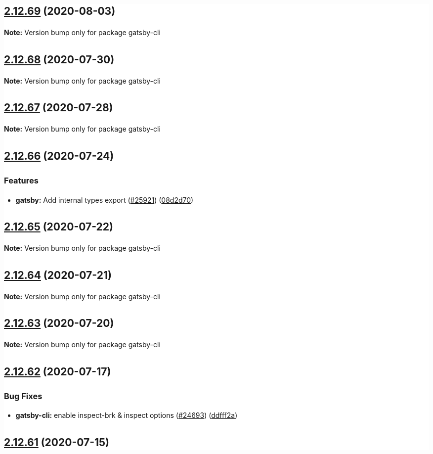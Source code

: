 ## [2.12.69](https://github.com/gatsbyjs/gatsby/compare/gatsby-cli@2.12.68...gatsby-cli@2.12.69) (2020-08-03)

**Note:** Version bump only for package gatsby-cli

## [2.12.68](https://github.com/gatsbyjs/gatsby/compare/gatsby-cli@2.12.67...gatsby-cli@2.12.68) (2020-07-30)

**Note:** Version bump only for package gatsby-cli

## [2.12.67](https://github.com/gatsbyjs/gatsby/compare/gatsby-cli@2.12.66...gatsby-cli@2.12.67) (2020-07-28)

**Note:** Version bump only for package gatsby-cli

## [2.12.66](https://github.com/gatsbyjs/gatsby/compare/gatsby-cli@2.12.65...gatsby-cli@2.12.66) (2020-07-24)

### Features

- **gatsby:** Add internal types export ([#25921](https://github.com/gatsbyjs/gatsby/issues/25921)) ([08d2d70](https://github.com/gatsbyjs/gatsby/commit/08d2d70))

## [2.12.65](https://github.com/gatsbyjs/gatsby/compare/gatsby-cli@2.12.64...gatsby-cli@2.12.65) (2020-07-22)

**Note:** Version bump only for package gatsby-cli

## [2.12.64](https://github.com/gatsbyjs/gatsby/compare/gatsby-cli@2.12.63...gatsby-cli@2.12.64) (2020-07-21)

**Note:** Version bump only for package gatsby-cli

## [2.12.63](https://github.com/gatsbyjs/gatsby/compare/gatsby-cli@2.12.62...gatsby-cli@2.12.63) (2020-07-20)

**Note:** Version bump only for package gatsby-cli

## [2.12.62](https://github.com/gatsbyjs/gatsby/compare/gatsby-cli@2.12.61...gatsby-cli@2.12.62) (2020-07-17)

### Bug Fixes

- **gatsby-cli:** enable inspect-brk & inspect options ([#24693](https://github.com/gatsbyjs/gatsby/issues/24693)) ([ddfff2a](https://github.com/gatsbyjs/gatsby/commit/ddfff2a))

## [2.12.61](https://github.com/gatsbyjs/gatsby/compare/gatsby-cli@2.12.60...gatsby-cli@2.12.61) (2020-07-15)

